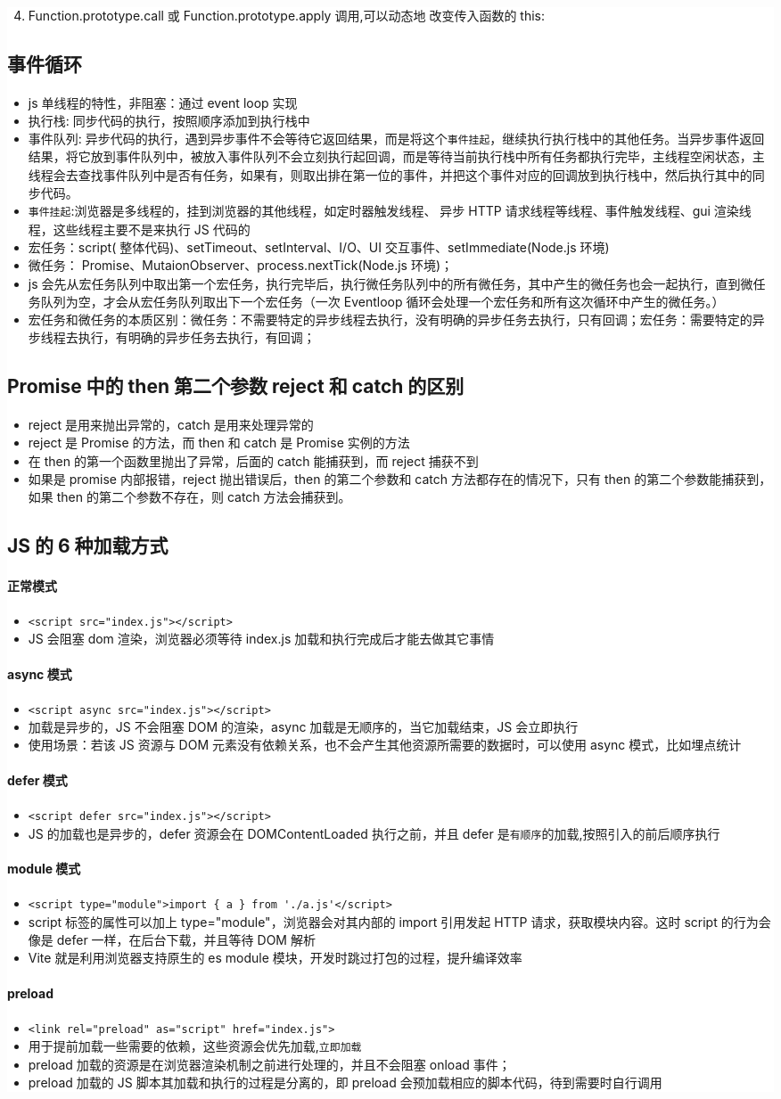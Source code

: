 4. Function.prototype.call 或 Function.prototype.apply 调用,可以动态地 改变传入函数的 this:

## 事件循环

-   js 单线程的特性，非阻塞：通过 event loop 实现
-   执行栈: 同步代码的执行，按照顺序添加到执行栈中
-   事件队列: 异步代码的执行，遇到异步事件不会等待它返回结果，而是将这个`事件挂起`，继续执行执行栈中的其他任务。当异步事件返回结果，将它放到事件队列中，被放入事件队列不会立刻执行起回调，而是等待当前执行栈中所有任务都执行完毕，主线程空闲状态，主线程会去查找事件队列中是否有任务，如果有，则取出排在第一位的事件，并把这个事件对应的回调放到执行栈中，然后执行其中的同步代码。
-   `事件挂起`:浏览器是多线程的，挂到浏览器的其他线程，如定时器触发线程、 异步 HTTP 请求线程等线程、事件触发线程、gui 渲染线程，这些线程主要不是来执行 JS 代码的
-   宏任务：script( 整体代码)、setTimeout、setInterval、I/O、UI 交互事件、setImmediate(Node.js 环境)
-   微任务： Promise、MutaionObserver、process.nextTick(Node.js 环境)；
-   js 会先从宏任务队列中取出第一个宏任务，执行完毕后，执行微任务队列中的所有微任务，其中产生的微任务也会一起执行，直到微任务队列为空，才会从宏任务队列取出下一个宏任务（一次 Eventloop 循环会处理一个宏任务和所有这次循环中产生的微任务。）
-   宏任务和微任务的本质区别：微任务：不需要特定的异步线程去执行，没有明确的异步任务去执行，只有回调；宏任务：需要特定的异步线程去执行，有明确的异步任务去执行，有回调；

## Promise 中的 then 第二个参数 reject 和 catch 的区别

-   reject 是用来抛出异常的，catch 是用来处理异常的
-   reject 是 Promise 的方法，而 then 和 catch 是 Promise 实例的方法
-   在 then 的第一个函数里抛出了异常，后面的 catch 能捕获到，而 reject 捕获不到
-   如果是 promise 内部报错，reject 抛出错误后，then 的第二个参数和 catch 方法都存在的情况下，只有 then 的第二个参数能捕获到，如果 then 的第二个参数不存在，则 catch 方法会捕获到。

## JS 的 6 种加载方式

#### 正常模式

-   `<script src="index.js"></script>`
-   JS 会阻塞 dom 渲染，浏览器必须等待 index.js 加载和执行完成后才能去做其它事情

#### async 模式

-   `<script async src="index.js"></script>`
-   加载是异步的，JS 不会阻塞 DOM 的渲染，async 加载是无顺序的，当它加载结束，JS 会立即执行
-   使用场景：若该 JS 资源与 DOM 元素没有依赖关系，也不会产生其他资源所需要的数据时，可以使用 async 模式，比如埋点统计

#### defer 模式

-   `<script defer src="index.js"></script>`
-   JS 的加载也是异步的，defer 资源会在 DOMContentLoaded 执行之前，并且 defer 是`有顺序`的加载,按照引入的前后顺序执行

#### module 模式

-   `<script type="module">import { a } from './a.js'</script>`
-   script 标签的属性可以加上 type="module"，浏览器会对其内部的 import 引用发起 HTTP 请求，获取模块内容。这时 script 的行为会像是 defer 一样，在后台下载，并且等待 DOM 解析
-   Vite 就是利用浏览器支持原生的 es module 模块，开发时跳过打包的过程，提升编译效率

#### preload

-   `<link rel="preload" as="script" href="index.js">`
-   用于提前加载一些需要的依赖，这些资源会优先加载,`立即加载`
-   preload 加载的资源是在浏览器渲染机制之前进行处理的，并且不会阻塞 onload 事件；
-   preload 加载的 JS 脚本其加载和执行的过程是分离的，即 preload 会预加载相应的脚本代码，待到需要时自行调用
